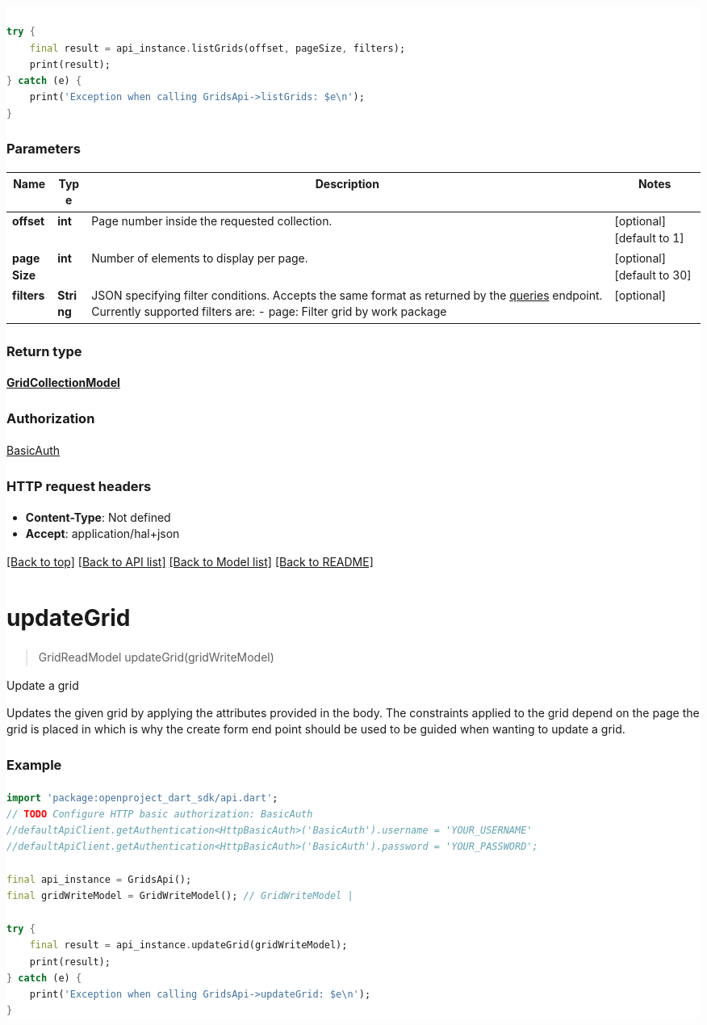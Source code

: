 ```dart

try {
    final result = api_instance.listGrids(offset, pageSize, filters);
    print(result);
} catch (e) {
    print('Exception when calling GridsApi->listGrids: $e\n');
}
```

### Parameters

Name | Type | Description  | Notes
------------- | ------------- | ------------- | -------------
 **offset** | **int**| Page number inside the requested collection. | [optional] [default to 1]
 **pageSize** | **int**| Number of elements to display per page. | [optional] [default to 30]
 **filters** | **String**| JSON specifying filter conditions. Accepts the same format as returned by the [queries](https://www.openproject.org/docs/api/endpoints/queries/) endpoint. Currently supported filters are:  - page: Filter grid by work package | [optional] 

### Return type

[**GridCollectionModel**](GridCollectionModel.md)

### Authorization

[BasicAuth](../README.md#BasicAuth)

### HTTP request headers

 - **Content-Type**: Not defined
 - **Accept**: application/hal+json

[[Back to top]](#) [[Back to API list]](../README.md#documentation-for-api-endpoints) [[Back to Model list]](../README.md#documentation-for-models) [[Back to README]](../README.md)

# **updateGrid**
> GridReadModel updateGrid(gridWriteModel)

Update a grid

Updates the given grid by applying the attributes provided in the body. The constraints applied to the grid depend on the page the grid is placed in which is why the create form end point should be used to be guided when wanting to update a grid.

### Example
```dart
import 'package:openproject_dart_sdk/api.dart';
// TODO Configure HTTP basic authorization: BasicAuth
//defaultApiClient.getAuthentication<HttpBasicAuth>('BasicAuth').username = 'YOUR_USERNAME'
//defaultApiClient.getAuthentication<HttpBasicAuth>('BasicAuth').password = 'YOUR_PASSWORD';

final api_instance = GridsApi();
final gridWriteModel = GridWriteModel(); // GridWriteModel | 

try {
    final result = api_instance.updateGrid(gridWriteModel);
    print(result);
} catch (e) {
    print('Exception when calling GridsApi->updateGrid: $e\n');
}
```
